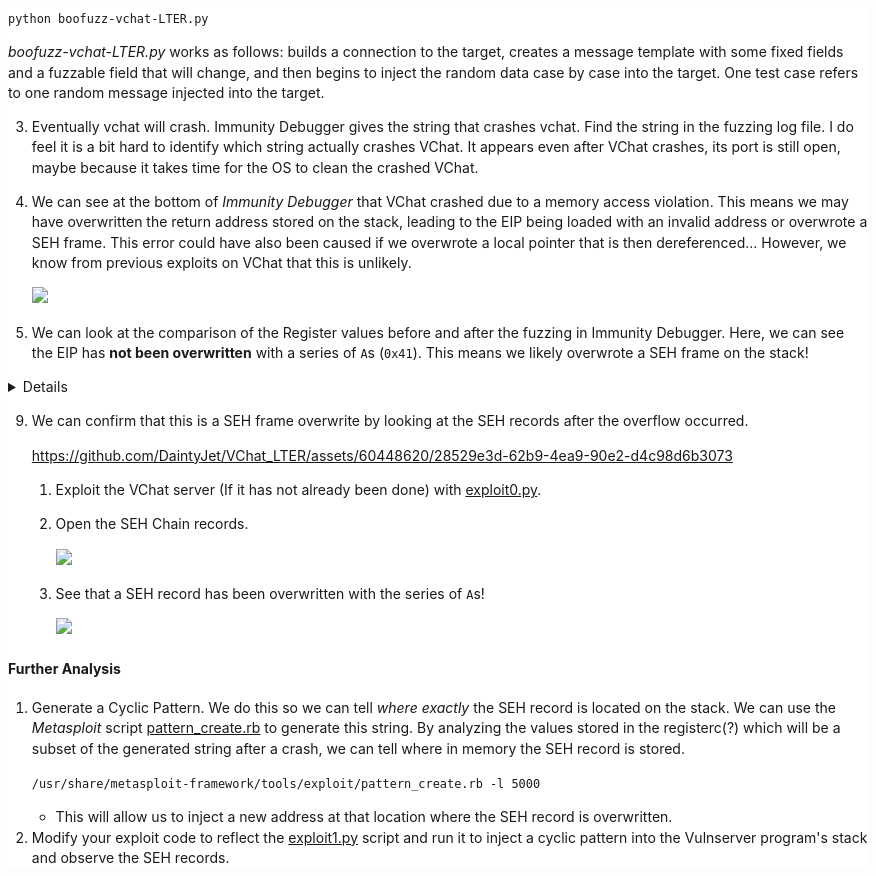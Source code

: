 ```
python boofuzz-vchat-LTER.py
```
*boofuzz-vchat-LTER.py* works as follows: builds a connection to the target, creates a message template with some fixed fields and a fuzzable field that will change, and then begins to inject the random data case by case into the target. One test case refers to one random message injected into the target.

3. Eventually vchat will crash. Immunity Debugger gives the string that crashes vchat. Find the string in the fuzzing log file. I do feel it is a bit hard to identify which string actually crashes VChat. It appears even after VChat crashes, its port is still open, maybe because it takes time for the OS to clean the crashed VChat.

6. We can see at the bottom of *Immunity Debugger* that VChat crashed due to a memory access violation. This means we may have overwritten the return address stored on the stack, leading to the EIP being loaded with an invalid address or overwrote a SEH frame. This error could have also been caused if we overwrote a local pointer that is then dereferenced... However, we know from previous exploits on VChat that this is unlikely.

	<img src="Images/I4d.png" width=600>

7. We can look at the comparison of the Register values before and after the fuzzing in Immunity Debugger. Here, we can see the EIP has **not been overwritten** with a series of `A`s (`0x41`). This means we likely overwrote a SEH frame on the stack!

<details></details>

9. We can confirm that this is a SEH frame overwrite by looking at the SEH records after the overflow occurred.

	https://github.com/DaintyJet/VChat_LTER/assets/60448620/28529e3d-62b9-4ea9-90e2-d4c98d6b3073

	1. Exploit the VChat server (If it has not already been done) with [exploit0.py](./SourceCode/exploit0.py).
	2. Open the SEH Chain records.

		<img src="Images/I8a.png" width=600>

	3. See that a SEH record has been overwritten with the series of `A`s!

		<img src="Images/I8b.png" width=600>

#### Further Analysis
1. Generate a Cyclic Pattern. We do this so we can tell *where exactly* the SEH record is located on the stack. We can use the *Metasploit* script [pattern_create.rb](https://github.com/rapid7/metasploit-framework/blob/master/tools/exploit/pattern_create.rb) to generate this string. By analyzing the values stored in the registerc(?) which will be a subset of the generated string after a crash, we can tell where in memory the SEH record is stored.
	```
	/usr/share/metasploit-framework/tools/exploit/pattern_create.rb -l 5000
	```
	* This will allow us to inject a new address at that location where the SEH record is overwritten.
2. Modify your exploit code to reflect the [exploit1.py](./SourceCode/exploit1.py) script and run it to inject a cyclic pattern into the Vulnserver program's stack and observe the SEH records.
